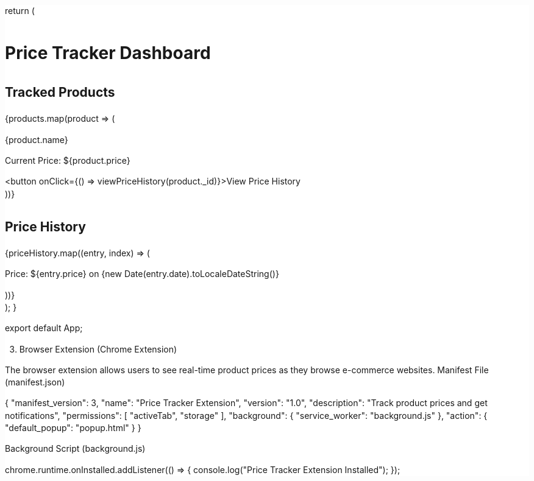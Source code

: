   return (
    <div>
      <h1>Price Tracker Dashboard</h1>
      <div>
        <h2>Tracked Products</h2>
        {products.map(product => (
          <div key={product._id}>
            <p>{product.name}</p>
            <p>Current Price: ${product.price}</p>
            <button onClick={() => viewPriceHistory(product._id)}>View Price History</button>
          </div>
        ))}
      </div>
      <div>
        <h2>Price History</h2>
        {priceHistory.map((entry, index) => (
          <div key={index}>
            <p>Price: ${entry.price} on {new Date(entry.date).toLocaleDateString()}</p>
          </div>
        ))}
      </div>
    </div>
  );
}

export default App;

3. Browser Extension (Chrome Extension)

The browser extension allows users to see real-time product prices as they browse e-commerce websites.
Manifest File (manifest.json)

{
  "manifest_version": 3,
  "name": "Price Tracker Extension",
  "version": "1.0",
  "description": "Track product prices and get notifications",
  "permissions": [
    "activeTab",
    "storage"
  ],
  "background": {
    "service_worker": "background.js"
  },
  "action": {
    "default_popup": "popup.html"
  }
}

Background Script (background.js)

chrome.runtime.onInstalled.addListener(() => {
  console.log("Price Tracker Extension Installed");
});
